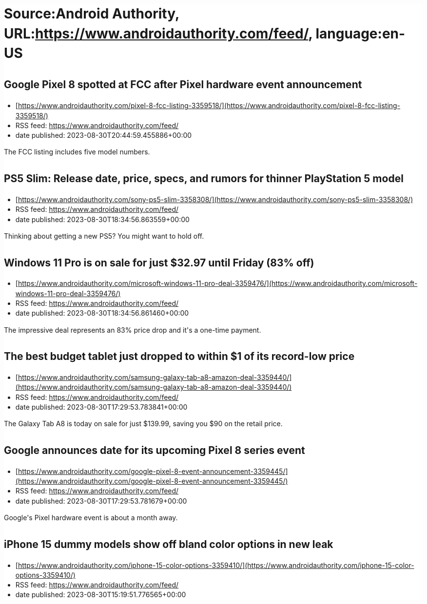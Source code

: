 # Source:Android Authority, URL:https://www.androidauthority.com/feed/, language:en-US

## Google Pixel 8 spotted at FCC after Pixel hardware event announcement
 - [https://www.androidauthority.com/pixel-8-fcc-listing-3359518/](https://www.androidauthority.com/pixel-8-fcc-listing-3359518/)
 - RSS feed: https://www.androidauthority.com/feed/
 - date published: 2023-08-30T20:44:59.455886+00:00

The FCC listing includes five model numbers.

## PS5 Slim: Release date, price, specs, and rumors for thinner PlayStation 5 model
 - [https://www.androidauthority.com/sony-ps5-slim-3358308/](https://www.androidauthority.com/sony-ps5-slim-3358308/)
 - RSS feed: https://www.androidauthority.com/feed/
 - date published: 2023-08-30T18:34:56.863559+00:00

Thinking about getting a new PS5? You might want to hold off.

## Windows 11 Pro is on sale for just $32.97 until Friday (83% off)
 - [https://www.androidauthority.com/microsoft-windows-11-pro-deal-3359476/](https://www.androidauthority.com/microsoft-windows-11-pro-deal-3359476/)
 - RSS feed: https://www.androidauthority.com/feed/
 - date published: 2023-08-30T18:34:56.861460+00:00

The impressive deal represents an 83% price drop and it's a one-time payment.

## The best budget tablet just dropped to within $1 of its record-low price
 - [https://www.androidauthority.com/samsung-galaxy-tab-a8-amazon-deal-3359440/](https://www.androidauthority.com/samsung-galaxy-tab-a8-amazon-deal-3359440/)
 - RSS feed: https://www.androidauthority.com/feed/
 - date published: 2023-08-30T17:29:53.783841+00:00

The Galaxy Tab A8 is today on sale for just $139.99, saving you $90 on the retail price.

## Google announces date for its upcoming Pixel 8 series event
 - [https://www.androidauthority.com/google-pixel-8-event-announcement-3359445/](https://www.androidauthority.com/google-pixel-8-event-announcement-3359445/)
 - RSS feed: https://www.androidauthority.com/feed/
 - date published: 2023-08-30T17:29:53.781679+00:00

Google's Pixel hardware event is about a month away.

## iPhone 15 dummy models show off bland color options in new leak
 - [https://www.androidauthority.com/iphone-15-color-options-3359410/](https://www.androidauthority.com/iphone-15-color-options-3359410/)
 - RSS feed: https://www.androidauthority.com/feed/
 - date published: 2023-08-30T15:19:51.776565+00:00
